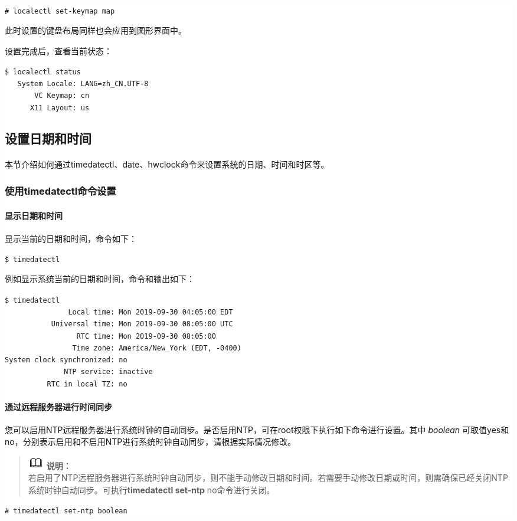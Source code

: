 ```
# localectl set-keymap map
```

此时设置的键盘布局同样也会应用到图形界面中。

设置完成后，查看当前状态：

```
$ localectl status
   System Locale: LANG=zh_CN.UTF-8
       VC Keymap: cn
      X11 Layout: us
```

## 设置日期和时间

本节介绍如何通过timedatectl、date、hwclock命令来设置系统的日期、时间和时区等。



### 使用timedatectl命令设置

#### 显示日期和时间

显示当前的日期和时间，命令如下：

```
$ timedatectl
```

例如显示系统当前的日期和时间，命令和输出如下：

```
$ timedatectl
               Local time: Mon 2019-09-30 04:05:00 EDT
           Universal time: Mon 2019-09-30 08:05:00 UTC
                 RTC time: Mon 2019-09-30 08:05:00
                Time zone: America/New_York (EDT, -0400)
System clock synchronized: no
              NTP service: inactive
          RTC in local TZ: no
```

#### 通过远程服务器进行时间同步

您可以启用NTP远程服务器进行系统时钟的自动同步。是否启用NTP，可在root权限下执行如下命令进行设置。其中  _boolean_  可取值yes和no，分别表示启用和不启用NTP进行系统时钟自动同步，请根据实际情况修改。

>![](public_sys-resources/icon-note.gif) **说明：**   
>若启用了NTP远程服务器进行系统时钟自动同步，则不能手动修改日期和时间。若需要手动修改日期或时间，则需确保已经关闭NTP系统时钟自动同步。可执行**timedatectl set-ntp**  no命令进行关闭。  

```
# timedatectl set-ntp boolean
```
